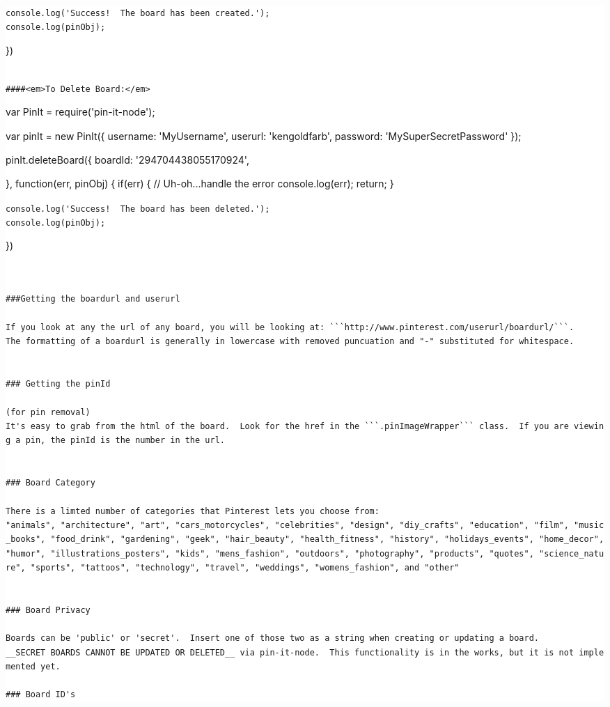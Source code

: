 	console.log('Success!  The board has been created.');
	console.log(pinObj);
})
```

####<em>To Delete Board:</em>

```
var PinIt = require('pin-it-node');

var pinIt = new PinIt({
	username: 'MyUsername',
	userurl: 'kengoldfarb',
	password: 'MySuperSecretPassword'
});

pinIt.deleteBoard({
	boardId: '294704438055170924',
	
}, function(err, pinObj) {
	if(err) {
		// Uh-oh...handle the error
		console.log(err);
		return;
	}

	console.log('Success!  The board has been deleted.');
	console.log(pinObj);
})
```


###Getting the boardurl and userurl

If you look at any the url of any board, you will be looking at: ```http://www.pinterest.com/userurl/boardurl/```.
The formatting of a boardurl is generally in lowercase with removed puncuation and "-" substituted for whitespace.


### Getting the pinId

(for pin removal)
It's easy to grab from the html of the board.  Look for the href in the ```.pinImageWrapper``` class.  If you are viewing a pin, the pinId is the number in the url.


### Board Category

There is a limted number of categories that Pinterest lets you choose from:
"animals", "architecture", "art", "cars_motorcycles", "celebrities", "design", "diy_crafts", "education", "film", "music_books", "food_drink", "gardening", "geek", "hair_beauty", "health_fitness", "history", "holidays_events", "home_decor", "humor", "illustrations_posters", "kids", "mens_fashion", "outdoors", "photography", "products", "quotes", "science_nature", "sports", "tattoos", "technology", "travel", "weddings", "womens_fashion", and "other"


### Board Privacy

Boards can be 'public' or 'secret'.  Insert one of those two as a string when creating or updating a board.
__SECRET BOARDS CANNOT BE UPDATED OR DELETED__ via pin-it-node.  This functionality is in the works, but it is not implemented yet.

### Board ID's

```